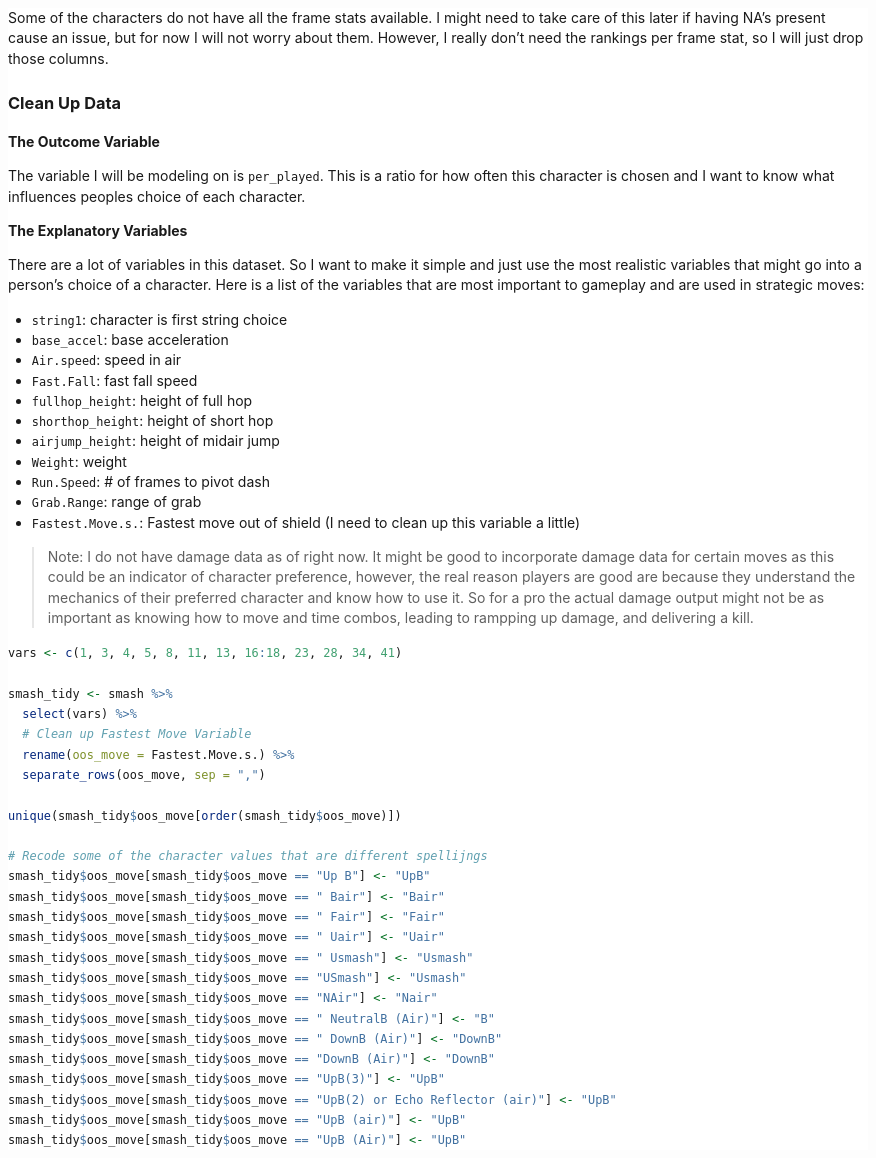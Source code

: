 Some of the characters do not have all the frame stats available. I
might need to take care of this later if having NA’s present cause an
issue, but for now I will not worry about them. However, I really don’t
need the rankings per frame stat, so I will just drop those columns.

### Clean Up Data

**The Outcome Variable**

The variable I will be modeling on is `per_played`. This is a ratio for
how often this character is chosen and I want to know what influences
peoples choice of each character.

**The Explanatory Variables**

There are a lot of variables in this dataset. So I want to make it
simple and just use the most realistic variables that might go into a
person’s choice of a character. Here is a list of the variables that are
most important to gameplay and are used in strategic moves:

  - `string1`: character is first string choice
  - `base_accel`: base acceleration
  - `Air.speed`: speed in air
  - `Fast.Fall`: fast fall speed
  - `fullhop_height`: height of full hop
  - `shorthop_height`: height of short hop
  - `airjump_height`: height of midair jump
  - `Weight`: weight
  - `Run.Speed`: \# of frames to pivot dash
  - `Grab.Range`: range of grab
  - `Fastest.Move.s.`: Fastest move out of shield (I need to clean up
    this variable a little)

> Note: I do not have damage data as of right now. It might be good to
> incorporate damage data for certain moves as this could be an
> indicator of character preference, however, the real reason players
> are good are because they understand the mechanics of their preferred
> character and know how to use it. So for a pro the actual damage
> output might not be as important as knowing how to move and time
> combos, leading to rampping up damage, and delivering a kill.

``` r
vars <- c(1, 3, 4, 5, 8, 11, 13, 16:18, 23, 28, 34, 41)

smash_tidy <- smash %>% 
  select(vars) %>% 
  # Clean up Fastest Move Variable
  rename(oos_move = Fastest.Move.s.) %>% 
  separate_rows(oos_move, sep = ",")

unique(smash_tidy$oos_move[order(smash_tidy$oos_move)])

# Recode some of the character values that are different spellijngs
smash_tidy$oos_move[smash_tidy$oos_move == "Up B"] <- "UpB"
smash_tidy$oos_move[smash_tidy$oos_move == " Bair"] <- "Bair"
smash_tidy$oos_move[smash_tidy$oos_move == " Fair"] <- "Fair"
smash_tidy$oos_move[smash_tidy$oos_move == " Uair"] <- "Uair"
smash_tidy$oos_move[smash_tidy$oos_move == " Usmash"] <- "Usmash"
smash_tidy$oos_move[smash_tidy$oos_move == "USmash"] <- "Usmash"
smash_tidy$oos_move[smash_tidy$oos_move == "NAir"] <- "Nair"
smash_tidy$oos_move[smash_tidy$oos_move == " NeutralB (Air)"] <- "B"
smash_tidy$oos_move[smash_tidy$oos_move == " DownB (Air)"] <- "DownB"
smash_tidy$oos_move[smash_tidy$oos_move == "DownB (Air)"] <- "DownB"
smash_tidy$oos_move[smash_tidy$oos_move == "UpB(3)"] <- "UpB"
smash_tidy$oos_move[smash_tidy$oos_move == "UpB(2) or Echo Reflector (air)"] <- "UpB"
smash_tidy$oos_move[smash_tidy$oos_move == "UpB (air)"] <- "UpB"
smash_tidy$oos_move[smash_tidy$oos_move == "UpB (Air)"] <- "UpB"
```